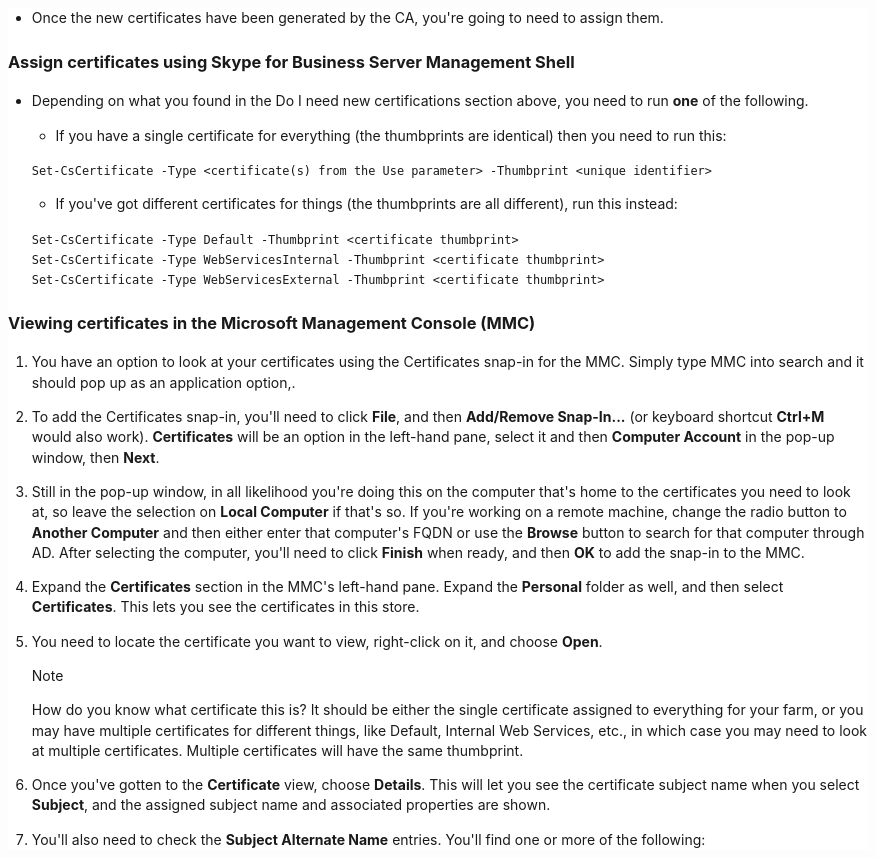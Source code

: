    - Once the new certificates have been generated by the CA, you're going to need to assign them.
    
### Assign certificates using Skype for Business Server Management Shell

- Depending on what you found in the Do I need new certifications section above, you need to run **one** of the following.
    
  - If you have a single certificate for everything (the thumbprints are identical) then you need to run this:
    
  ```
  Set-CsCertificate -Type <certificate(s) from the Use parameter> -Thumbprint <unique identifier>
  ```

  - If you've got different certificates for things (the thumbprints are all different), run this instead:
    
  ```
  Set-CsCertificate -Type Default -Thumbprint <certificate thumbprint>
  Set-CsCertificate -Type WebServicesInternal -Thumbprint <certificate thumbprint>
  Set-CsCertificate -Type WebServicesExternal -Thumbprint <certificate thumbprint>
  ```

### Viewing certificates in the Microsoft Management Console (MMC)

1. You have an option to look at your certificates using the Certificates snap-in for the MMC. Simply type MMC into search and it should pop up as an application option,.
    
2. To add the Certificates snap-in, you'll need to click **File**, and then **Add/Remove Snap-In...** (or keyboard shortcut **Ctrl+M** would also work). **Certificates** will be an option in the left-hand pane, select it and then **Computer Account** in the pop-up window, then **Next**.
    
3. Still in the pop-up window, in all likelihood you're doing this on the computer that's home to the certificates you need to look at, so leave the selection on **Local Computer** if that's so. If you're working on a remote machine, change the radio button to **Another Computer** and then either enter that computer's FQDN or use the **Browse** button to search for that computer through AD. After selecting the computer, you'll need to click **Finish** when ready, and then **OK** to add the snap-in to the MMC.
    
4. Expand the **Certificates** section in the MMC's left-hand pane. Expand the **Personal** folder as well, and then select **Certificates**. This lets you see the certificates in this store.
    
5. You need to locate the certificate you want to view, right-click on it, and choose **Open**.
    
    > [!NOTE]
    > How do you know what certificate this is? It should be either the single certificate assigned to everything for your farm, or you may have multiple certificates for different things, like Default, Internal Web Services, etc., in which case you may need to look at multiple certificates. Multiple certificates will have the same thumbprint. 
  
6. Once you've gotten to the **Certificate** view, choose **Details**. This will let you see the certificate subject name when you select **Subject**, and the assigned subject name and associated properties are shown.
    
7. You'll also need to check the **Subject Alternate Name** entries. You'll find one or more of the following:
    